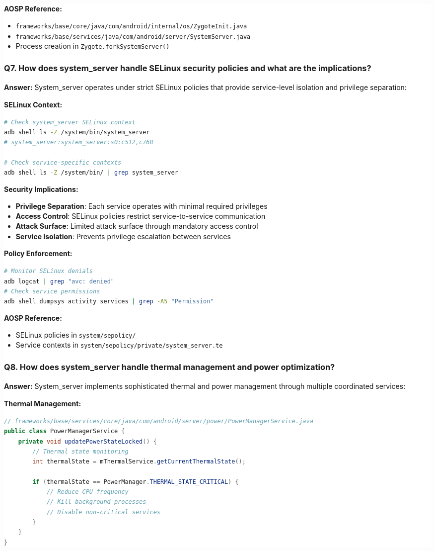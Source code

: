 **AOSP Reference:**
- `frameworks/base/core/java/com/android/internal/os/ZygoteInit.java`
- `frameworks/base/services/java/com/android/server/SystemServer.java`
- Process creation in `Zygote.forkSystemServer()`

### Q7. How does system_server handle SELinux security policies and what are the implications?

**Answer:**
System_server operates under strict SELinux policies that provide service-level isolation and privilege separation:

**SELinux Context:**
```bash
# Check system_server SELinux context
adb shell ls -Z /system/bin/system_server
# system_server:system_server:s0:c512,c768

# Check service-specific contexts
adb shell ls -Z /system/bin/ | grep system_server
```

**Security Implications:**
- **Privilege Separation**: Each service operates with minimal required privileges
- **Access Control**: SELinux policies restrict service-to-service communication
- **Attack Surface**: Limited attack surface through mandatory access control
- **Service Isolation**: Prevents privilege escalation between services

**Policy Enforcement:**
```bash
# Monitor SELinux denials
adb logcat | grep "avc: denied"
# Check service permissions
adb shell dumpsys activity services | grep -A5 "Permission"
```

**AOSP Reference:**
- SELinux policies in `system/sepolicy/`
- Service contexts in `system/sepolicy/private/system_server.te`

### Q8. How does system_server handle thermal management and power optimization?

**Answer:**
System_server implements sophisticated thermal and power management through multiple coordinated services:

**Thermal Management:**
```java
// frameworks/base/services/core/java/com/android/server/power/PowerManagerService.java
public class PowerManagerService {
    private void updatePowerStateLocked() {
        // Thermal state monitoring
        int thermalState = mThermalService.getCurrentThermalState();
        
        if (thermalState == PowerManager.THERMAL_STATE_CRITICAL) {
            // Reduce CPU frequency
            // Kill background processes
            // Disable non-critical services
        }
    }
}
```
